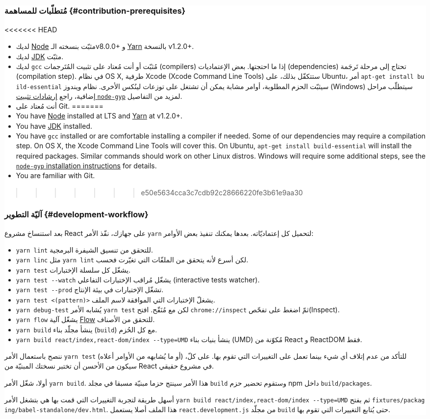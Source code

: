 ### مُتطلّبات للمساهمة {#contribution-prerequisites}

<<<<<<< HEAD
* لديك [Node](https://nodejs.org) مثبّت بنسخته الـv8.0.0+ و [Yarn](https://yarnpkg.com/en/) بالنسخة v1.2.0+.
* لديك [JDK](https://www.oracle.com/technetwork/java/javase/downloads/index.html) مثبّت.
* لديك `gcc` مُثبّت أو أنت مُعتاد على تثبيت المُتَرجمات (compilers) إذا ما احتجتها. بعض الإعتماديات (dependencies) تحتاج إلى مرحلة تَرجَمة (compilation step). في نظام OS X, طرفية Xcode (Xcode Command Line Tools) ستتكفّل بذلك، على Ubuntu، أمر `apt-get install build-essential` سيثبّت الحزم المطلوبة، أوامر مشابة يمكن أن تشتغل على توزعات لينُكس الأخرى. نظام ويندوز (Windows) سيتطلّب مراحل إضافية، راجع [إرشادات تثبيت `node-gyp`](https://github.com/nodejs/node-gyp#installation) لمزيد من التفاصيل.
* أنت مُعتاد على Git.
=======
* You have [Node](https://nodejs.org) installed at LTS and [Yarn](https://yarnpkg.com/en/) at v1.2.0+.
* You have [JDK](https://www.oracle.com/technetwork/java/javase/downloads/index.html) installed.
* You have `gcc` installed or are comfortable installing a compiler if needed. Some of our dependencies may require a compilation step. On OS X, the Xcode Command Line Tools will cover this. On Ubuntu, `apt-get install build-essential` will install the required packages. Similar commands should work on other Linux distros. Windows will require some additional steps, see the [`node-gyp` installation instructions](https://github.com/nodejs/node-gyp#installation) for details.
* You are familiar with Git.
>>>>>>> e50e5634cca3c7cdb92c28666220fe3b61e9aa30

### آليّة التطوير {#development-workflow}

بعد استنساخ مشروع React على جهازك، نفّذ الأمر `yarn` لتحميل كل إعتماديّاته.
بعدها يمكنك تنفيذ بعض الأوامر:

* `yarn lint` للتحقق من تنسيق الشيفرة البرمجية.
* `yarn linc` مثل `yarn lint` لكن أسرع ﻷنه يتحقق من الملفّات التي تغيّرت فحسب.
* `yarn test` يشغّل كل سلسلة الإختبارات.
* `yarn test --watch` يشغّل مُراقب الإختبارات التفاعلي (interactive tests watcher).
* `yarn test --prod` تشغّل الإختبارات في بيئة الإنتاج.
* `yarn test <(pattern)>` يشغلّ الإختبارات التي الموافقة لاسم الملف.
* `yarn debug-test` يُشابه الأمر `yarn test` لكن مع مُنَقّح. افتح `chrome://inspect` ثمّ اضغط على تفحّص(Inspect).
* `yarn flow` يشغّل آلية [Flow](https://flowtype.org/) للتحقق من الأصناف.
* `yarn build` ينشأ مجلّد بناء (`build`) مع كل الحُزم.
* `yarn build react/index,react-dom/index --type=UMD` ينشأ بنيات بناء (UMD) مُكوّنة من React و ReactDOM فقط.

ننصح باستعمال  الأمر `yarn test` (أو ما يُشابهه من الأوامر أعلاه) للتأكد من عدم إتلاف أي شيء بينما تعمل على التغييرات التي تقوم بها. على كلّ، سيكون من الأحسن أن تختبر نسختك المبنيّة من React في مشروع حقيقي.

أولا، شغّل الأمر `yarn build`. هذا الأمر سينتج حزما مبنيّة مسبقا في مجلد `build` وستقوم تحضير حزم npm داخل `build/packages`.

أسهل طريقة لتجربة التغييرات التي قمت بها هي بتشغل الأمر `yarn build react/index,react-dom/index --type=UMD` ثم بفتح `fixtures/packaging/babel-standalone/dev.html`. هذا الملف أصلا يستعمل `react.development.js` من مجلّد `build` حتى يُتابع التغييرات التي تقوم بها.
